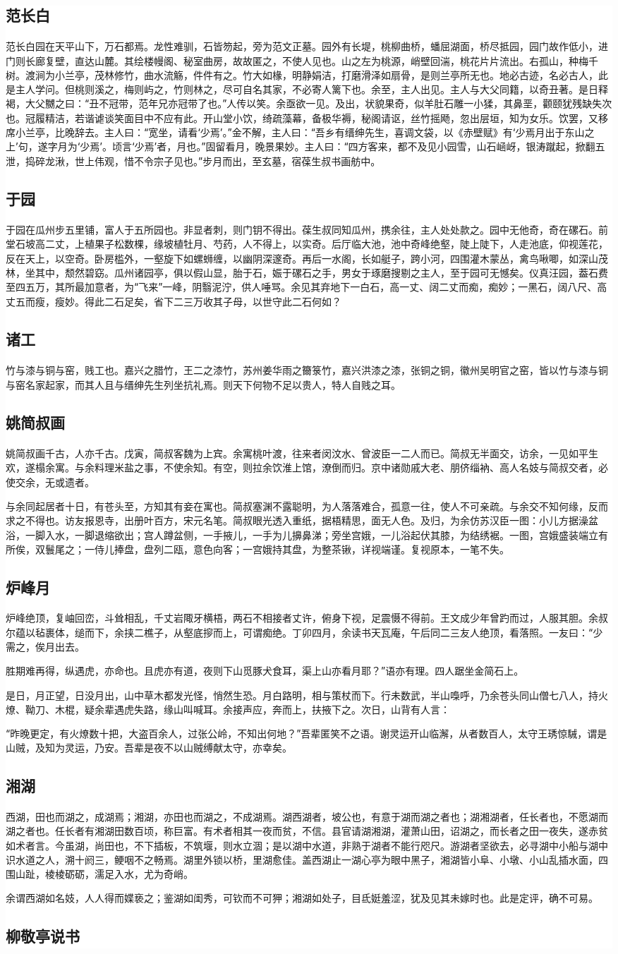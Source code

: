 ## 范长白

范长白园在天平山下，万石都焉。龙性难驯，石皆笏起，旁为范文正墓。园外有长堤，桃柳曲桥，蟠屈湖面，桥尽抵园，园门故作低小，进门则长廊复壁，直达山麓。其绘楼幔阁、秘室曲房，故故匿之，不使人见也。山之左为桃源，峭壁回湍，桃花片片流出。右孤山，种梅千树。渡涧为小兰亭，茂林修竹，曲水流觞，件件有之。竹大如椽，明静娟洁，打磨滑泽如扇骨，是则兰亭所无也。地必古迹，名必古人，此是主人学问。但桃则溪之，梅则屿之，竹则林之，尽可自名其家，不必寄人篱下也。余至，主人出见。主人与大父同籍，以奇丑著。是日释褐，大父嬲之曰：“丑不冠带，范年兄亦冠带了也。”人传以笑。余亟欲一见。及出，状貌果奇，似羊肚石雕一小猱，其鼻垩，颧颐犹残缺失次也。冠履精洁，若谐谑谈笑面目中不应有此。开山堂小饮，绮疏藻幕，备极华褥，秘阁请讴，丝竹摇飏，忽出层垣，知为女乐。饮罢，又移席小兰亭，比晚辞去。主人曰：“宽坐，请看‘少焉’。”金不解，主人曰：“吾乡有缙绅先生，喜调文袋，以《赤壁赋》有‘少焉月出于东山之上’句，遂字月为‘少焉’。顷言‘少焉’者，月也。”固留看月，晚景果妙。主人曰：“四方客来，都不及见小园雪，山石崡岈，银涛蹴起，掀翻五泄，捣碎龙湫，世上伟观，惜不令宗子见也。”步月而出，至玄墓，宿葆生叔书画舫中。

## 于园

于园在瓜州步五里铺，富人于五所园也。非显者刺，则门钥不得出。葆生叔同知瓜州，携余往，主人处处款之。园中无他奇，奇在磥石。前堂石坡高二丈，上植果子松数棵，缘坡植牡月、芍药，人不得上，以实奇。后厅临大池，池中奇峰绝壑，陡上陡下，人走池底，仰视莲花，反在天上，以空奇。卧房槛外，一壑旋下如螺蛳缠，以幽阴深邃奇。再后一水阁，长如艇子，跨小河，四围灌木蒙丛，禽鸟啾唧，如深山茂林，坐其中，颓然碧窈。瓜州诸园亭，俱以假山显，胎于石，娠于磥石之手，男女于琢磨搜剔之主人，至于园可无憾矣。仪真汪园，葢石费至四五万，其所最加意者，为“飞来”一峰，阴翳泥泞，供人唾骂。余见其弃地下一白石，高一丈、阔二丈而痴，痴妙；一黑石，阔八尺、高丈五而瘦，瘦妙。得此二石足矣，省下二三万收其子母，以世守此二石何如？

## 诸工

竹与漆与铜与窑，贱工也。嘉兴之腊竹，王二之漆竹，苏州姜华雨之籋箓竹，嘉兴洪漆之漆，张铜之铜，徽州吴明官之窑，皆以竹与漆与铜与窑名家起家，而其人且与缙绅先生列坐抗礼焉。则天下何物不足以贵人，特人自贱之耳。

## 姚简叔画

姚简叔画千古，人亦千古。戊寅，简叔客魏为上宾。余寓桃叶渡，往来者闵汶水、曾波臣一二人而已。简叔无半面交，访余，一见如平生欢，遂榻余寓。与余料理米盐之事，不使余知。有空，则拉余饮淮上馆，潦倒而归。京中诸勋戚大老、朋侪缁衲、高人名妓与简叔交者，必使交余，无或遗者。

与余同起居者十日，有苍头至，方知其有妾在寓也。简叔塞渊不露聪明，为人落落难合，孤意一往，使人不可亲疏。与余交不知何缘，反而求之不得也。访友报恩寺，出册叶百方，宋元名笔。简叔眼光透入重纸，据梧精思，面无人色。及归，为余仿苏汉臣一图：小儿方据澡盆浴，一脚入水，一脚退缩欲出；宫人蹲盆侧，一手掖儿，一手为儿擤鼻涕；旁坐宫娥，一儿浴起伏其膝，为结绣裾。一图，宫娥盛装端立有所俟，双鬟尾之；一侍儿捧盘，盘列二瓯，意色向客；一宫娥持其盘，为整茶锹，详视端谨。复视原本，一笔不失。

## 炉峰月

炉峰绝顶，复岫回峦，斗耸相乱，千丈岩陬牙横梧，两石不相接者丈许，俯身下视，足震慑不得前。王文成少年曾趵而过，人服其胆。余叔尔蕴以毡裹体，缒而下，余挟二樵子，从壑底摉而上，可谓痴绝。丁卯四月，余读书天瓦庵，午后同二三友人绝顶，看落照。一友曰：“少需之，俟月出去。

胜期难再得，纵遇虎，亦命也。且虎亦有道，夜则下山觅豚犬食耳，渠上山亦看月耶？”语亦有理。四人踞坐金简石上。

是日，月正望，日没月出，山中草木都发光怪，悄然生恐。月白路明，相与策杖而下。行未数武，半山嘄呼，乃余苍头同山僧七八人，持火燎、靿刀、木棍，疑余辈遇虎失路，缘山叫喊耳。余接声应，奔而上，扶掖下之。次日，山背有人言：

“昨晚更定，有火燎数十把，大盗百余人，过张公岭，不知出何地？”吾辈匿笑不之语。谢灵运开山临澥，从者数百人，太守王琇惊駴，谓是山贼，及知为灵运，乃安。吾辈是夜不以山贼缚献太守，亦幸矣。

## 湘湖

西湖，田也而湖之，成湖焉；湘湖，亦田也而湖之，不成湖焉。湖西湖者，坡公也，有意于湖而湖之者也；湖湘湖者，任长者也，不愿湖而湖之者也。任长者有湘湖田数百顷，称巨富。有术者相其一夜而贫，不信。县官请湖湘湖，灌萧山田，诏湖之，而长者之田一夜失，遂赤贫如术者言。今虽湖，尚田也，不下插板，不筑堰，则水立涸；是以湖中水道，非熟于湖者不能行咫尺。游湖者坚欲去，必寻湖中小船与湖中识水道之人，溯十阏三，鲠咽不之畅焉。湖里外锁以桥，里湖愈佳。盖西湖止一湖心亭为眼中黑子，湘湖皆小阜、小墩、小山乱插水面，四围山趾，棱棱砺砺，濡足入水，尤为奇峭。

余谓西湖如名妓，人人得而媟亵之；鉴湖如闺秀，可钦而不可狎；湘湖如处子，目氐娗羞涩，犹及见其未嫁时也。此是定评，确不可易。

## 柳敬亭说书
